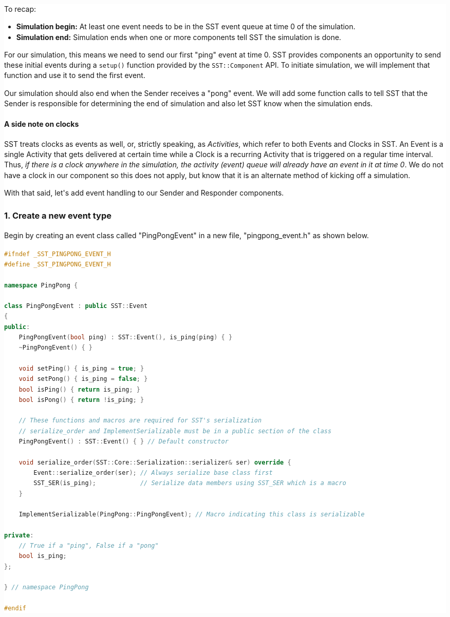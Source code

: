 To recap:
* **Simulation begin:** At least one event needs to be in the SST event queue at time 0 of the simulation.
* **Simulation end:** Simulation ends when one or more components tell SST the simulation is done. 

For our simulation, this means we need to send our first "ping" event at time 0. SST provides components an opportunity to send these initial events during a `setup()` function provided by the `SST::Component` API. To initiate simulation, we will implement that function and use it to send the first event.

Our simulation should also end when the Sender receives a "pong" event. We will add some function calls to tell SST that the Sender is responsible for determining the end of simulation and also let SST know when the simulation ends.

#### A side note on clocks
SST treats clocks as events as well, or, strictly speaking, as *Activities*, which refer to both Events and Clocks in SST. An Event is a single Activity that gets delivered at certain time while a Clock is a recurring Activity that is triggered on a regular time interval. Thus, *if there is a clock anywhere in the simulation, the activity (event) queue will already have an event in it at time 0*. We do not have a clock in our component so this does not apply, but know that it is an alternate method of kicking off a simulation.

With that said, let's add event handling to our Sender and Responder components.

### 1. Create a new event type
Begin by creating an event class called "PingPongEvent" in a new file, "pingpong_event.h" as shown below. 
```cpp title="pingpong_event.h" showLineNumbers
#ifndef _SST_PINGPONG_EVENT_H
#define _SST_PINGPONG_EVENT_H

namespace PingPong {

class PingPongEvent : public SST::Event
{
public:
    PingPongEvent(bool ping) : SST::Event(), is_ping(ping) { }
    ~PingPongEvent() { }

    void setPing() { is_ping = true; }
    void setPong() { is_ping = false; }
    bool isPing() { return is_ping; }
    bool isPong() { return !is_ping; }

    // These functions and macros are required for SST's serialization
    // serialize_order and ImplementSerializable must be in a public section of the class
    PingPongEvent() : SST::Event() { } // Default constructor 
    
    void serialize_order(SST::Core::Serialization::serializer& ser) override {
        Event::serialize_order(ser); // Always serialize base class first
        SST_SER(is_ping);            // Serialize data members using SST_SER which is a macro
    }

    ImplementSerializable(PingPong::PingPongEvent); // Macro indicating this class is serializable

private:
    // True if a "ping", False if a "pong"
    bool is_ping;
};

} // namespace PingPong

#endif
```